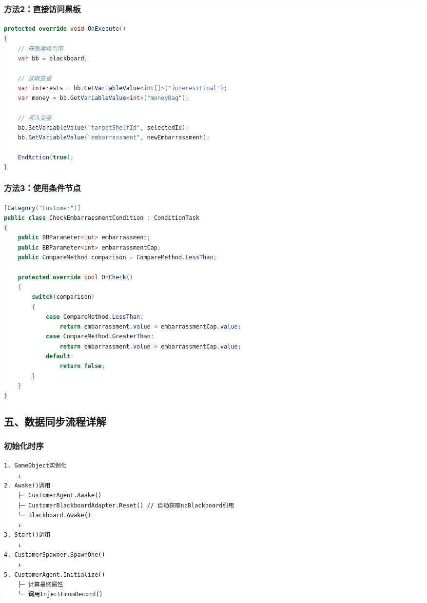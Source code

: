 ### 方法2：直接访问黑板

```csharp
protected override void OnExecute()
{
    // 获取黑板引用
    var bb = blackboard;

    // 读取变量
    var interests = bb.GetVariableValue<int[]>("interestFinal");
    var money = bb.GetVariableValue<int>("moneyBag");

    // 写入变量
    bb.SetVariableValue("targetShelfId", selectedId);
    bb.SetVariableValue("embarrassment", newEmbarrassment);

    EndAction(true);
}
```

### 方法3：使用条件节点

```csharp
[Category("Customer")]
public class CheckEmbarrassmentCondition : ConditionTask
{
    public BBParameter<int> embarrassment;
    public BBParameter<int> embarrassmentCap;
    public CompareMethod comparison = CompareMethod.LessThan;

    protected override bool OnCheck()
    {
        switch(comparison)
        {
            case CompareMethod.LessThan:
                return embarrassment.value < embarrassmentCap.value;
            case CompareMethod.GreaterThan:
                return embarrassment.value > embarrassmentCap.value;
            default:
                return false;
        }
    }
}
```

## 五、数据同步流程详解

### 初始化时序

```
1. GameObject实例化
    ↓
2. Awake()调用
    ├─ CustomerAgent.Awake()
    ├─ CustomerBlackboardAdapter.Reset() // 自动获取ncBlackboard引用
    └─ Blackboard.Awake()
    ↓
3. Start()调用
    ↓
4. CustomerSpawner.SpawnOne()
    ↓
5. CustomerAgent.Initialize()
    ├─ 计算最终属性
    └─ 调用InjectFromRecord()
```